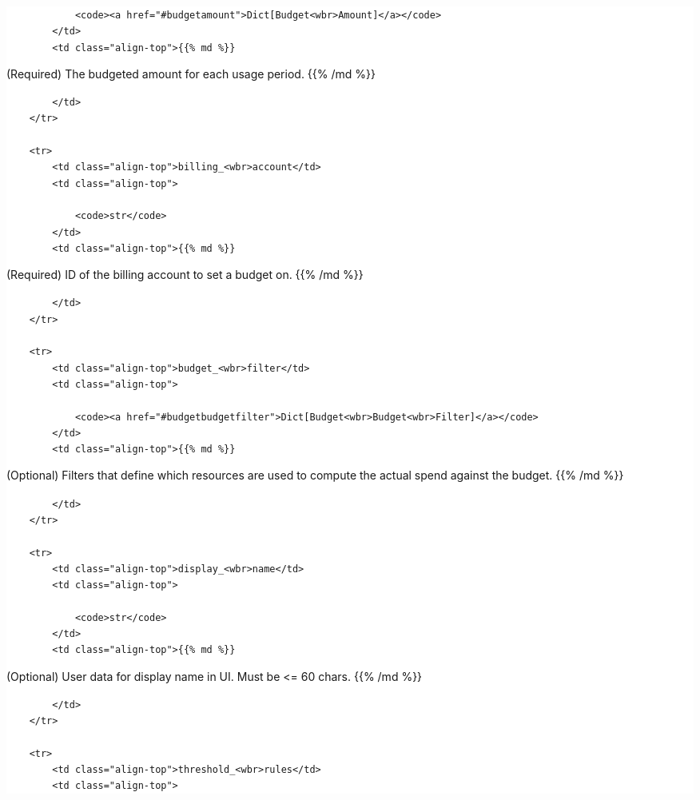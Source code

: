                 <code><a href="#budgetamount">Dict[Budget<wbr>Amount]</a></code>
            </td>
            <td class="align-top">{{% md %}} 
 (Required)
The budgeted amount for each usage period.
 {{% /md %}}

            
            </td>
        </tr>
    
        <tr>
            <td class="align-top">billing_<wbr>account</td>
            <td class="align-top">
                
                <code>str</code>
            </td>
            <td class="align-top">{{% md %}} 
 (Required)
ID of the billing account to set a budget on.
 {{% /md %}}

            
            </td>
        </tr>
    
        <tr>
            <td class="align-top">budget_<wbr>filter</td>
            <td class="align-top">
                
                <code><a href="#budgetbudgetfilter">Dict[Budget<wbr>Budget<wbr>Filter]</a></code>
            </td>
            <td class="align-top">{{% md %}} 
 (Optional)
Filters that define which resources are used to compute the actual spend against the budget.
 {{% /md %}}

            
            </td>
        </tr>
    
        <tr>
            <td class="align-top">display_<wbr>name</td>
            <td class="align-top">
                
                <code>str</code>
            </td>
            <td class="align-top">{{% md %}} 
 (Optional)
User data for display name in UI. Must be &lt;= 60 chars.
 {{% /md %}}

            
            </td>
        </tr>
    
        <tr>
            <td class="align-top">threshold_<wbr>rules</td>
            <td class="align-top">
                